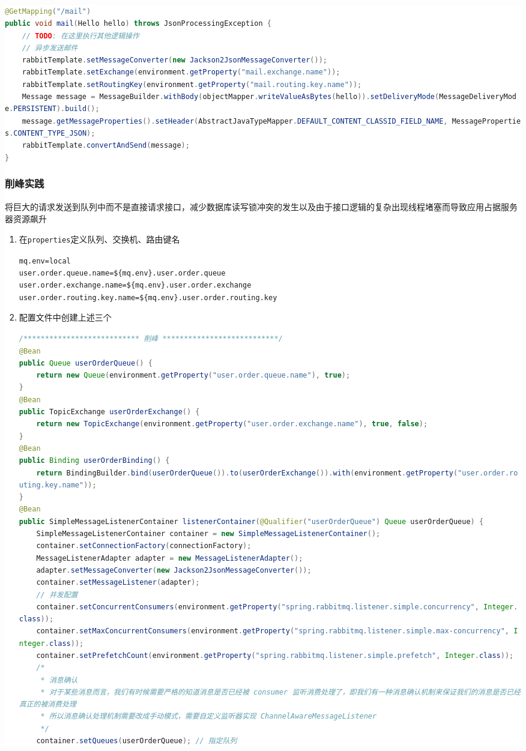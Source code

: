    ```java
   @GetMapping("/mail")
   public void mail(Hello hello) throws JsonProcessingException {
       // TODO: 在这里执行其他逻辑操作
       // 异步发送邮件
       rabbitTemplate.setMessageConverter(new Jackson2JsonMessageConverter());
       rabbitTemplate.setExchange(environment.getProperty("mail.exchange.name"));
       rabbitTemplate.setRoutingKey(environment.getProperty("mail.routing.key.name"));
       Message message = MessageBuilder.withBody(objectMapper.writeValueAsBytes(hello)).setDeliveryMode(MessageDeliveryMode.PERSISTENT).build();
       message.getMessageProperties().setHeader(AbstractJavaTypeMapper.DEFAULT_CONTENT_CLASSID_FIELD_NAME, MessageProperties.CONTENT_TYPE_JSON);
       rabbitTemplate.convertAndSend(message);
   }
   ```

### 削峰实践

将巨大的请求发送到队列中而不是直接请求接口，减少数据库读写锁冲突的发生以及由于接口逻辑的复杂出现线程堵塞而导致应用占据服务器资源飙升

1. 在`properties`定义队列、交换机、路由键名

   ```properties
   mq.env=local
   user.order.queue.name=${mq.env}.user.order.queue
   user.order.exchange.name=${mq.env}.user.order.exchange
   user.order.routing.key.name=${mq.env}.user.order.routing.key
   ```

2. 配置文件中创建上述三个

   ```java
   /*************************** 削峰 ***************************/
   @Bean
   public Queue userOrderQueue() {
       return new Queue(environment.getProperty("user.order.queue.name"), true);
   }
   @Bean
   public TopicExchange userOrderExchange() {
       return new TopicExchange(environment.getProperty("user.order.exchange.name"), true, false);
   }
   @Bean
   public Binding userOrderBinding() {
       return BindingBuilder.bind(userOrderQueue()).to(userOrderExchange()).with(environment.getProperty("user.order.routing.key.name"));
   }
   @Bean
   public SimpleMessageListenerContainer listenerContainer(@Qualifier("userOrderQueue") Queue userOrderQueue) {
       SimpleMessageListenerContainer container = new SimpleMessageListenerContainer();
       container.setConnectionFactory(connectionFactory);
       MessageListenerAdapter adapter = new MessageListenerAdapter();
       adapter.setMessageConverter(new Jackson2JsonMessageConverter());
       container.setMessageListener(adapter);
       // 并发配置
       container.setConcurrentConsumers(environment.getProperty("spring.rabbitmq.listener.simple.concurrency", Integer.class));
       container.setMaxConcurrentConsumers(environment.getProperty("spring.rabbitmq.listener.simple.max-concurrency", Integer.class));
       container.setPrefetchCount(environment.getProperty("spring.rabbitmq.listener.simple.prefetch", Integer.class));
       /*
        * 消息确认
        * 对于某些消息而言，我们有时候需要严格的知道消息是否已经被 consumer 监听消费处理了，即我们有一种消息确认机制来保证我们的消息是否已经真正的被消费处理
        * 所以消息确认处理机制需要改成手动模式，需要自定义监听器实现 ChannelAwareMessageListener
        */
       container.setQueues(userOrderQueue); // 指定队列
   ```